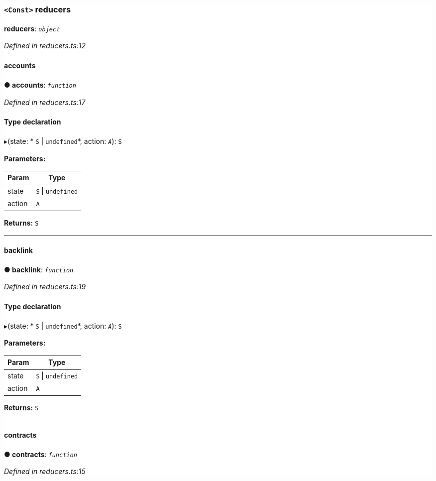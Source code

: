 ### `<Const>` reducers

**reducers**: *`object`*

*Defined in reducers.ts:12*

<a id="reducers.accounts"></a>

####  accounts

**● accounts**: *`function`*

*Defined in reducers.ts:17*

#### Type declaration
▸(state: * `S` &#124; `undefined`*, action: *`A`*): `S`

**Parameters:**

| Param | Type |
| ------ | ------ |
| state |  `S` &#124; `undefined`|
| action | `A` |

**Returns:** `S`

___
<a id="reducers.backlink"></a>

####  backlink

**● backlink**: *`function`*

*Defined in reducers.ts:19*

#### Type declaration
▸(state: * `S` &#124; `undefined`*, action: *`A`*): `S`

**Parameters:**

| Param | Type |
| ------ | ------ |
| state |  `S` &#124; `undefined`|
| action | `A` |

**Returns:** `S`

___
<a id="reducers.contracts"></a>

####  contracts

**● contracts**: *`function`*

*Defined in reducers.ts:15*
